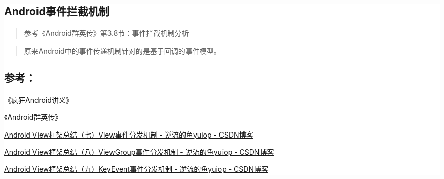 

## Android事件拦截机制

> 参考《Android群英传》第3.8节：事件拦截机制分析

> 原来Android中的事件传递机制针对的是基于回调的事件模型。 


## 参考：

《疯狂Android讲义》

《Android群英传》

[Android View框架总结（七）View事件分发机制 - 逆流的鱼yuiop - CSDN博客](http://blog.csdn.net/hejjunlin/article/details/52282833 "Android View框架总结（七）View事件分发机制 - 逆流的鱼yuiop - CSDN博客")

[Android View框架总结（八）ViewGroup事件分发机制 - 逆流的鱼yuiop - CSDN博客](http://blog.csdn.net/hejjunlin/article/details/52298780 "Android View框架总结（八）ViewGroup事件分发机制 - 逆流的鱼yuiop - CSDN博客")

[Android View框架总结（九）KeyEvent事件分发机制 - 逆流的鱼yuiop - CSDN博客](http://blog.csdn.net/hejjunlin/article/details/52335094 "Android View框架总结（九）KeyEvent事件分发机制 - 逆流的鱼yuiop - CSDN博客")



